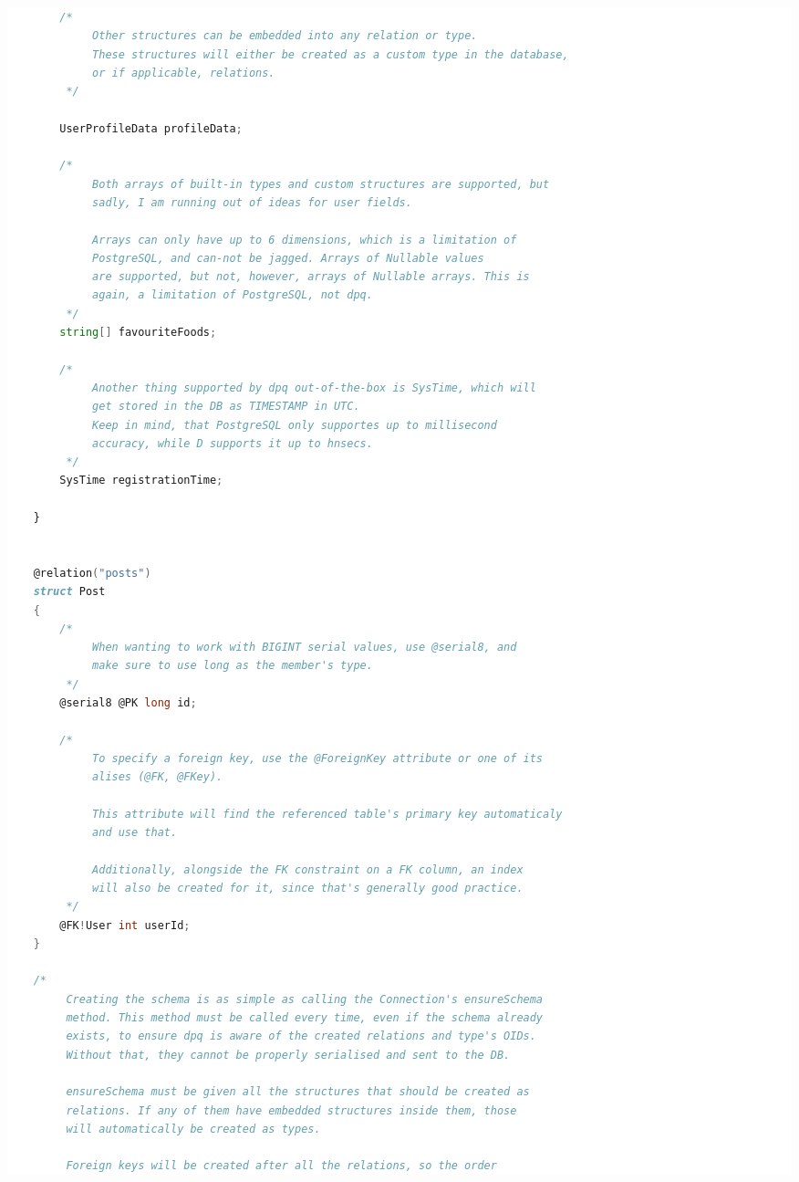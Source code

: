 ```d
		/*
			 Other structures can be embedded into any relation or type.
			 These structures will either be created as a custom type in the database,
			 or if applicable, relations.
		 */

		UserProfileData profileData;

		/*
			 Both arrays of built-in types and custom structures are supported, but
			 sadly, I am running out of ideas for user fields.

			 Arrays can only have up to 6 dimensions, which is a limitation of
			 PostgreSQL, and can-not be jagged. Arrays of Nullable values
			 are supported, but not, however, arrays of Nullable arrays. This is
			 again, a limitation of PostgreSQL, not dpq.
		 */
		string[] favouriteFoods;

		/*
			 Another thing supported by dpq out-of-the-box is SysTime, which will
			 get stored in the DB as TIMESTAMP in UTC.
			 Keep in mind, that PostgreSQL only supportes up to millisecond
			 accuracy, while D supports it up to hnsecs.
		 */
		SysTime registrationTime;

	}


	@relation("posts")
	struct Post
	{
		/*
			 When wanting to work with BIGINT serial values, use @serial8, and
			 make sure to use long as the member's type.
		 */
		@serial8 @PK long id;

		/*
			 To specify a foreign key, use the @ForeignKey attribute or one of its
			 alises (@FK, @FKey).

			 This attribute will find the referenced table's primary key automaticaly
			 and use that.

			 Additionally, alongside the FK constraint on a FK column, an index
			 will also be created for it, since that's generally good practice.
		 */
		@FK!User int userId;
	}

	/*
		 Creating the schema is as simple as calling the Connection's ensureSchema
		 method. This method must be called every time, even if the schema already
		 exists, to ensure dpq is aware of the created relations and type's OIDs.
		 Without that, they cannot be properly serialised and sent to the DB.

		 ensureSchema must be given all the structures that should be created as
		 relations. If any of them have embedded structures inside them, those
		 will automatically be created as types.

		 Foreign keys will be created after all the relations, so the order
```